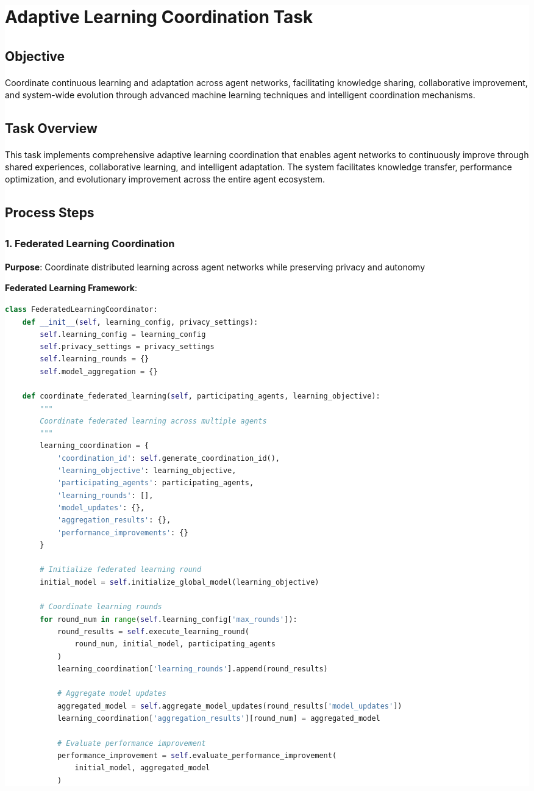 # Adaptive Learning Coordination Task

## Objective
Coordinate continuous learning and adaptation across agent networks, facilitating knowledge sharing, collaborative improvement, and system-wide evolution through advanced machine learning techniques and intelligent coordination mechanisms.

## Task Overview
This task implements comprehensive adaptive learning coordination that enables agent networks to continuously improve through shared experiences, collaborative learning, and intelligent adaptation. The system facilitates knowledge transfer, performance optimization, and evolutionary improvement across the entire agent ecosystem.

## Process Steps

### 1. Federated Learning Coordination
**Purpose**: Coordinate distributed learning across agent networks while preserving privacy and autonomy

**Federated Learning Framework**:
```python
class FederatedLearningCoordinator:
    def __init__(self, learning_config, privacy_settings):
        self.learning_config = learning_config
        self.privacy_settings = privacy_settings
        self.learning_rounds = {}
        self.model_aggregation = {}
        
    def coordinate_federated_learning(self, participating_agents, learning_objective):
        """
        Coordinate federated learning across multiple agents
        """
        learning_coordination = {
            'coordination_id': self.generate_coordination_id(),
            'learning_objective': learning_objective,
            'participating_agents': participating_agents,
            'learning_rounds': [],
            'model_updates': {},
            'aggregation_results': {},
            'performance_improvements': {}
        }
        
        # Initialize federated learning round
        initial_model = self.initialize_global_model(learning_objective)
        
        # Coordinate learning rounds
        for round_num in range(self.learning_config['max_rounds']):
            round_results = self.execute_learning_round(
                round_num, initial_model, participating_agents
            )
            learning_coordination['learning_rounds'].append(round_results)
            
            # Aggregate model updates
            aggregated_model = self.aggregate_model_updates(round_results['model_updates'])
            learning_coordination['aggregation_results'][round_num] = aggregated_model
            
            # Evaluate performance improvement
            performance_improvement = self.evaluate_performance_improvement(
                initial_model, aggregated_model
            )
```